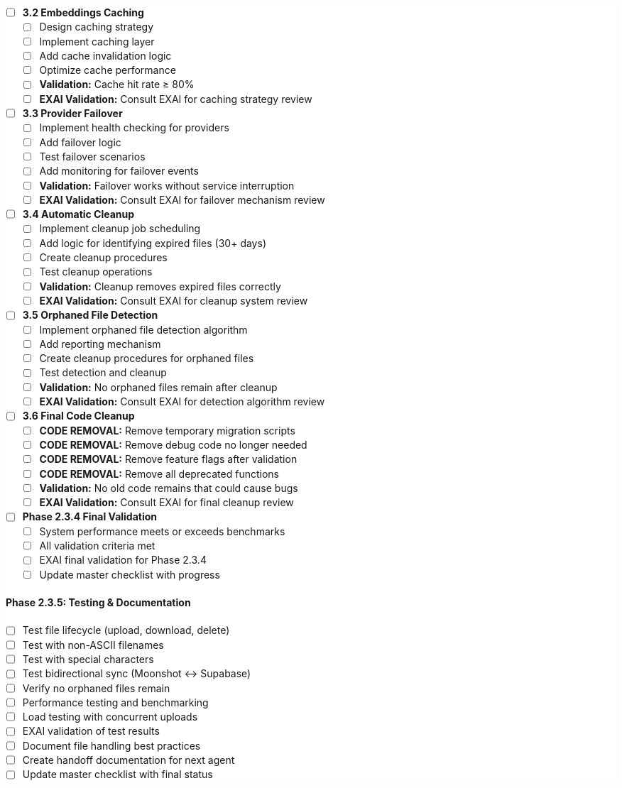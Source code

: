 - [ ] **3.2 Embeddings Caching**
  - [ ] Design caching strategy
  - [ ] Implement caching layer
  - [ ] Add cache invalidation logic
  - [ ] Optimize cache performance
  - [ ] **Validation:** Cache hit rate ≥ 80%
  - [ ] **EXAI Validation:** Consult EXAI for caching strategy review

- [ ] **3.3 Provider Failover**
  - [ ] Implement health checking for providers
  - [ ] Add failover logic
  - [ ] Test failover scenarios
  - [ ] Add monitoring for failover events
  - [ ] **Validation:** Failover works without service interruption
  - [ ] **EXAI Validation:** Consult EXAI for failover mechanism review

- [ ] **3.4 Automatic Cleanup**
  - [ ] Implement cleanup job scheduling
  - [ ] Add logic for identifying expired files (30+ days)
  - [ ] Create cleanup procedures
  - [ ] Test cleanup operations
  - [ ] **Validation:** Cleanup removes expired files correctly
  - [ ] **EXAI Validation:** Consult EXAI for cleanup system review

- [ ] **3.5 Orphaned File Detection**
  - [ ] Implement orphaned file detection algorithm
  - [ ] Add reporting mechanism
  - [ ] Create cleanup procedures for orphaned files
  - [ ] Test detection and cleanup
  - [ ] **Validation:** No orphaned files remain after cleanup
  - [ ] **EXAI Validation:** Consult EXAI for detection algorithm review

- [ ] **3.6 Final Code Cleanup**
  - [ ] **CODE REMOVAL:** Remove temporary migration scripts
  - [ ] **CODE REMOVAL:** Remove debug code no longer needed
  - [ ] **CODE REMOVAL:** Remove feature flags after validation
  - [ ] **CODE REMOVAL:** Remove all deprecated functions
  - [ ] **Validation:** No old code remains that could cause bugs
  - [ ] **EXAI Validation:** Consult EXAI for final cleanup review

- [ ] **Phase 2.3.4 Final Validation**
  - [ ] System performance meets or exceeds benchmarks
  - [ ] All validation criteria met
  - [ ] EXAI final validation for Phase 2.3.4
  - [ ] Update master checklist with progress

#### Phase 2.3.5: Testing & Documentation
- [ ] Test file lifecycle (upload, download, delete)
- [ ] Test with non-ASCII filenames
- [ ] Test with special characters
- [ ] Test bidirectional sync (Moonshot ↔ Supabase)
- [ ] Verify no orphaned files remain
- [ ] Performance testing and benchmarking
- [ ] Load testing with concurrent uploads
- [ ] EXAI validation of test results
- [ ] Document file handling best practices
- [ ] Create handoff documentation for next agent
- [ ] Update master checklist with final status
